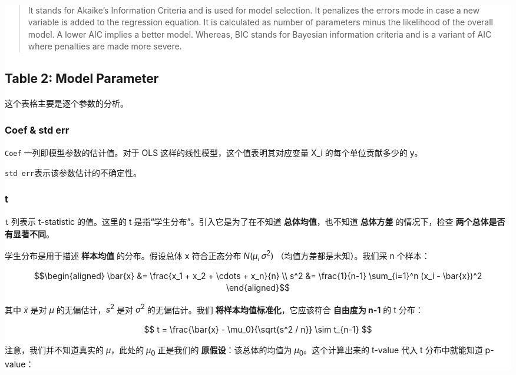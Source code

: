 > It stands for Akaike’s Information Criteria and is used for model selection. It penalizes the errors mode in case a new variable is added to the regression equation. It is calculated as number of parameters minus the likelihood of the overall model. A lower AIC implies a better model. Whereas, BIC stands for Bayesian information criteria and is a variant of AIC where penalties are made more severe.


## Table 2: Model Parameter

这个表格主要是逐个参数的分析。

### Coef & std err

`Coef` 一列即模型参数的估计值。对于 OLS 这样的线性模型，这个值表明其对应变量 X_i 的每个单位贡献多少的 y。

`std err`表示该参数估计的不确定性。

### t

`t` 列表示 t-statistic 的值。这里的 t 是指“学生分布”。引入它是为了在不知道 __总体均值__，也不知道 __总体方差__ 的情况下，检查 __两个总体是否有显著不同__。

学生分布是用于描述 __样本均值__ 的分布。假设总体 x 符合正态分布 $N(\mu, \sigma^2)$ （均值方差都是未知）。我们采 n 个样本：

$$\begin{aligned}
\bar{x} &= \frac{x_1 + x_2 + \cdots + x_n}{n} \\
s^2 &= \frac{1}{n-1} \sum_{i=1}^n (x_i - \bar{x})^2
\end{aligned}$$

其中 $\bar{x}$ 是对 $\mu$ 的无偏估计，$s^2$ 是对 $\sigma^2$ 的无偏估计。我们 __将样本均值标准化__，它应该符合 __自由度为 n-1__ 的 t 分布：

$$ t = \frac{\bar{x} - \mu_0}{\sqrt{s^2 / n}} \sim t_{n-1} $$

注意，我们并不知道真实的 $\mu$，此处的 $\mu_0$ 正是我们的 __原假设__：该总体的均值为 $\mu_0$。这个计算出来的 t-value 代入 t 分布中就能知道 p-value：
